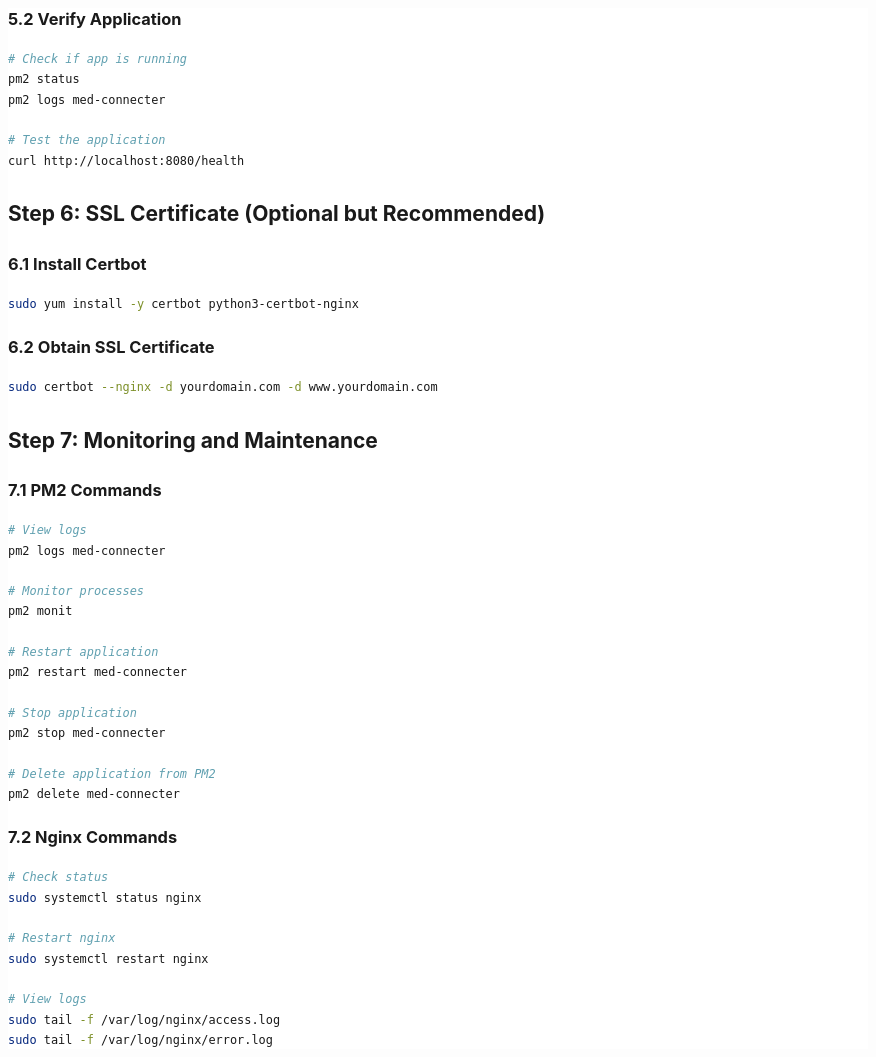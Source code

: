 ### 5.2 Verify Application
```bash
# Check if app is running
pm2 status
pm2 logs med-connecter

# Test the application
curl http://localhost:8080/health
```

## Step 6: SSL Certificate (Optional but Recommended)

### 6.1 Install Certbot
```bash
sudo yum install -y certbot python3-certbot-nginx
```

### 6.2 Obtain SSL Certificate
```bash
sudo certbot --nginx -d yourdomain.com -d www.yourdomain.com
```

## Step 7: Monitoring and Maintenance

### 7.1 PM2 Commands
```bash
# View logs
pm2 logs med-connecter

# Monitor processes
pm2 monit

# Restart application
pm2 restart med-connecter

# Stop application
pm2 stop med-connecter

# Delete application from PM2
pm2 delete med-connecter
```

### 7.2 Nginx Commands
```bash
# Check status
sudo systemctl status nginx

# Restart nginx
sudo systemctl restart nginx

# View logs
sudo tail -f /var/log/nginx/access.log
sudo tail -f /var/log/nginx/error.log
```
